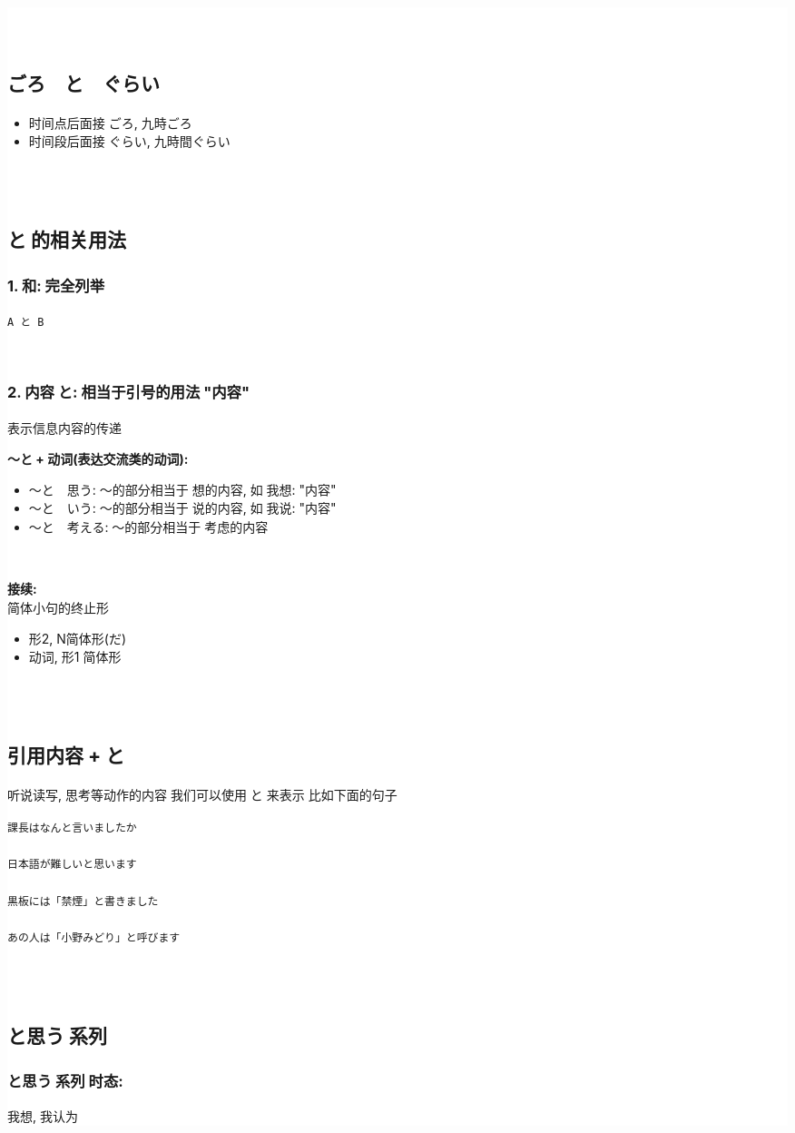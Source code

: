 <br><br>

## ごろ　と　ぐらい
- 时间点后面接 ごろ, 九時ごろ
- 时间段后面接 ぐらい, 九時間ぐらい

<br><br>

## と 的相关用法

### 1. 和: 完全列举
```s
A と B
```

<br>

### 2. 内容 と: 相当于引号的用法 "内容"
表示信息内容的传递

**〜と + 动词(表达交流类的动词):**
- 〜と　思う: 〜的部分相当于 想的内容, 如 我想: "内容"
- 〜と　いう: 〜的部分相当于 说的内容, 如 我说: "内容"
- 〜と　考える: 〜的部分相当于 考虑的内容

<br>

**接续:**  
简体小句的终止形
- 形2, N简体形(だ)
- 动词, 形1 简体形  

<br><br>

## 引用内容 + と
听说读写, 思考等动作的内容 我们可以使用 と 来表示 比如下面的句子
```s
課長はなんと言いましたか

日本語が難しいと思います

黒板には「禁煙」と書きました

あの人は「小野みどり」と呼びます
```

<br><br>

## と思う 系列

### と思う 系列 时态:
我想, 我认为
